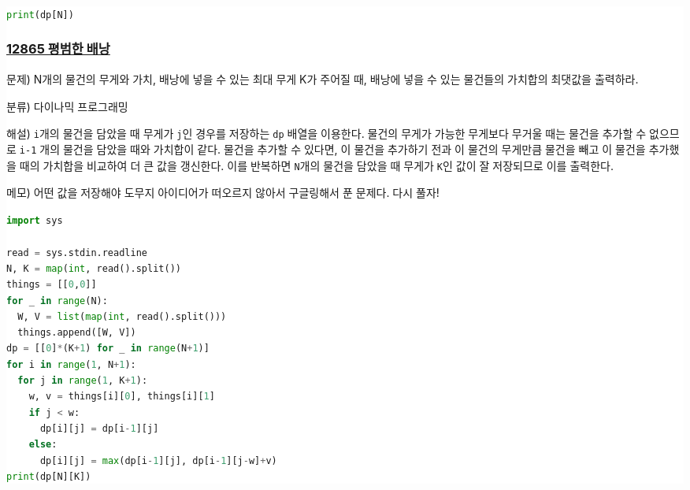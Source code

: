 ```python
print(dp[N])
```



### [12865 평범한 배낭](https://www.acmicpc.net/problem/12865)

문제) N개의 물건의 무게와 가치, 배낭에 넣을 수 있는 최대 무게 K가 주어질 때, 배낭에 넣을 수 있는 물건들의 가치합의 최댓값을 출력하라. 

분류) 다이나믹 프로그래밍

해설) `i`개의 물건을 담았을 때 무게가 `j`인 경우를 저장하는 `dp` 배열을 이용한다. 물건의 무게가 가능한 무게보다 무거울 때는 물건을 추가할 수 없으므로 `i-1` 개의 물건을 담았을 때와 가치합이 같다. 물건을 추가할 수 있다면, 이 물건을 추가하기 전과 이 물건의 무게만큼 물건을 빼고 이 물건을 추가했을 때의 가치합을 비교하여 더 큰 값을 갱신한다. 이를 반복하면 `N`개의 물건을 담았을 때 무게가 `K`인 값이 잘 저장되므로 이를 출력한다. 

메모) 어떤 값을 저장해야 도무지 아이디어가 떠오르지 않아서 구글링해서 푼 문제다. 다시 풀자!

```python
import sys

read = sys.stdin.readline
N, K = map(int, read().split())
things = [[0,0]]
for _ in range(N):
  W, V = list(map(int, read().split()))
  things.append([W, V])
dp = [[0]*(K+1) for _ in range(N+1)]
for i in range(1, N+1):
  for j in range(1, K+1):
    w, v = things[i][0], things[i][1]
    if j < w:
      dp[i][j] = dp[i-1][j]
    else:
      dp[i][j] = max(dp[i-1][j], dp[i-1][j-w]+v)
print(dp[N][K])
```

